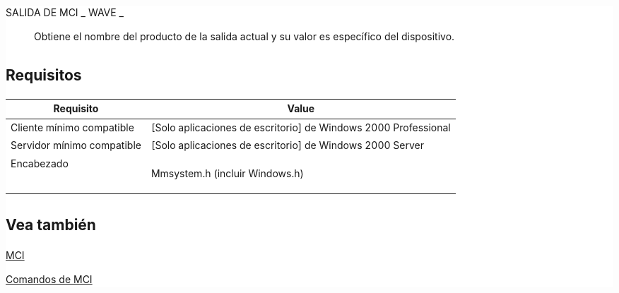 </dd> <dt>

<span id="MCI_WAVE_OUTPUT"></span><span id="mci_wave_output"></span>SALIDA DE MCI \_ WAVE \_
</dt> <dd>

Obtiene el nombre del producto de la salida actual y su valor es específico del dispositivo.

</dd> </dl>

## <a name="requirements"></a>Requisitos



| Requisito | Value |
|-------------------------------------|-----------------------------------------------------------------------------------------------------------|
| Cliente mínimo compatible<br/> | \[Solo aplicaciones de escritorio\] de Windows 2000 Professional<br/>                                                |
| Servidor mínimo compatible<br/> | \[Solo aplicaciones de escritorio\] de Windows 2000 Server<br/>                                                      |
| Encabezado<br/>                   | <dl> <dt>Mmsystem.h (incluir Windows.h)</dt> </dl> |



## <a name="see-also"></a>Vea también

<dl> <dt>

[MCI](mci.md)
</dt> <dt>

[Comandos de MCI](mci-commands.md)
</dt> </dl>

 

